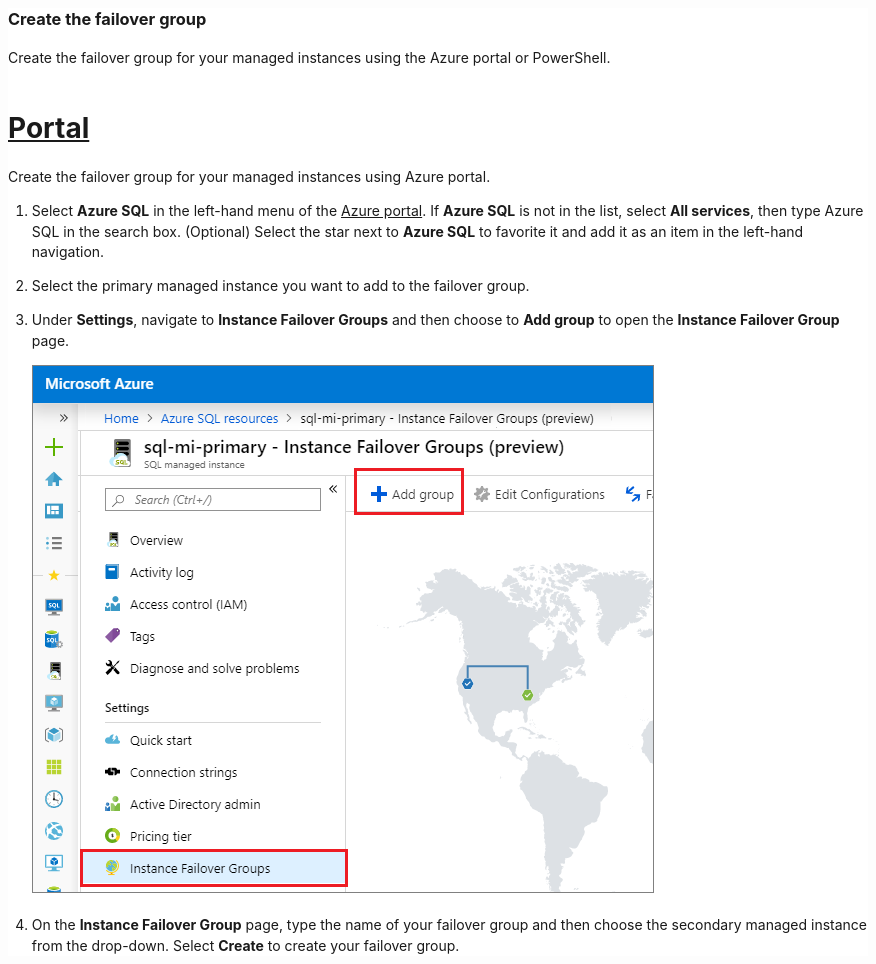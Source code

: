 
### Create the failover group

Create the failover group for your managed instances using the Azure portal or PowerShell.

# [Portal](#tab/azure-portal)

Create the failover group for your managed instances using Azure portal.

1. Select **Azure SQL** in the left-hand menu of the [Azure portal](https://portal.azure.com). If **Azure SQL** is not in the list, select **All services**, then type Azure SQL in the search box. (Optional) Select the star next to **Azure SQL** to favorite it and add it as an item in the left-hand navigation.
1. Select the primary managed instance you want to add to the failover group.  
1. Under **Settings**, navigate to **Instance Failover Groups** and then choose to **Add group** to open the **Instance Failover Group** page.

   ![Add a failover group](./media/auto-failover-group-configure/add-failover-group.png)

1. On the **Instance Failover Group** page, type the name of your failover group and then choose the secondary managed instance from the drop-down. Select **Create** to create your failover group.

